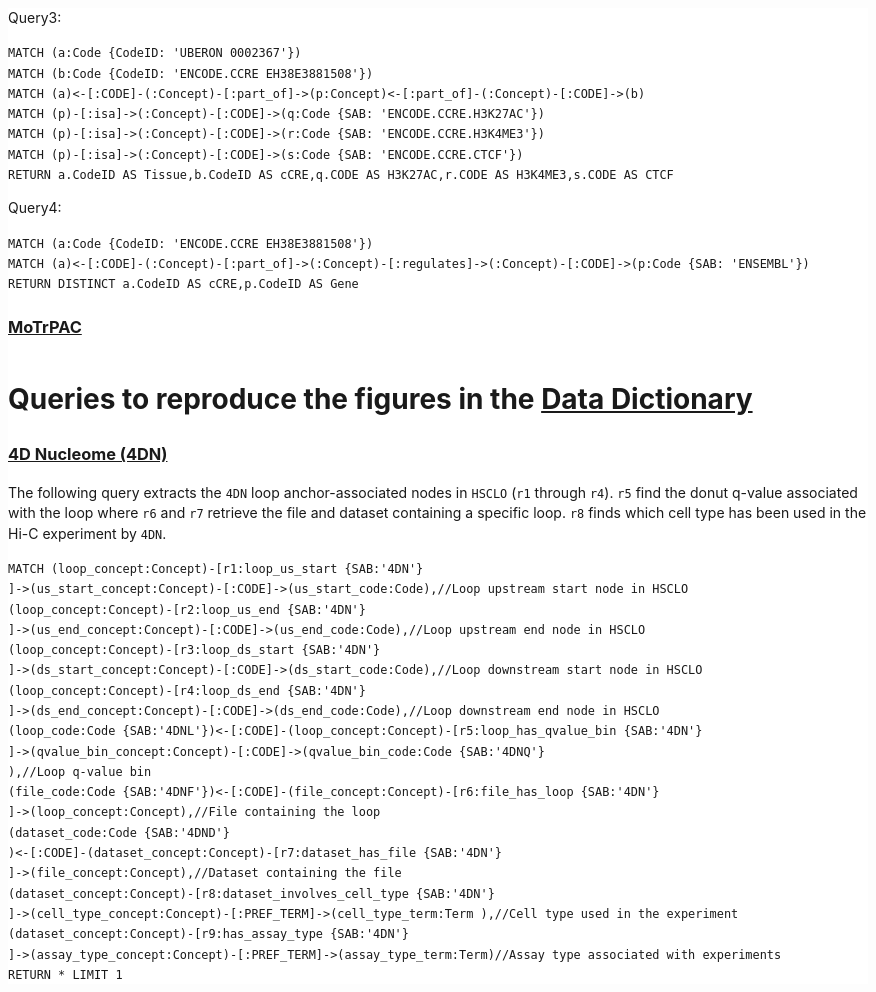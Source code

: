 Query3:
```cypher
MATCH (a:Code {CodeID: 'UBERON 0002367'})
MATCH (b:Code {CodeID: 'ENCODE.CCRE EH38E3881508'})
MATCH (a)<-[:CODE]-(:Concept)-[:part_of]->(p:Concept)<-[:part_of]-(:Concept)-[:CODE]->(b)
MATCH (p)-[:isa]->(:Concept)-[:CODE]->(q:Code {SAB: 'ENCODE.CCRE.H3K27AC'})
MATCH (p)-[:isa]->(:Concept)-[:CODE]->(r:Code {SAB: 'ENCODE.CCRE.H3K4ME3'})
MATCH (p)-[:isa]->(:Concept)-[:CODE]->(s:Code {SAB: 'ENCODE.CCRE.CTCF'})
RETURN a.CodeID AS Tissue,b.CodeID AS cCRE,q.CODE AS H3K27AC,r.CODE AS H3K4ME3,s.CODE AS CTCF
```

Query4:
```cypher
MATCH (a:Code {CodeID: 'ENCODE.CCRE EH38E3881508'})
MATCH (a)<-[:CODE]-(:Concept)-[:part_of]->(:Concept)-[:regulates]->(:Concept)-[:CODE]->(p:Code {SAB: 'ENSEMBL'})
RETURN DISTINCT a.CodeID AS cCRE,p.CodeID AS Gene
```

### <ins>MoTrPAC</ins>

### <ins></ins>





# Queries to reproduce the figures in the [Data Dictionary](https://docs.google.com/document/d/1ubKqkQb40rC7jKRxY9z-SxtsdKqRNZg3Nvds8SpTIbM/edit)

### <ins>4D Nucleome (4DN)</ins>
The following query extracts the `4DN` loop anchor-associated nodes in `HSCLO` (`r1` through `r4`). `r5` find the donut q-value associated with the loop where `r6` and `r7` retrieve the file and dataset containing a specific loop. `r8` finds which cell type has been used in the Hi-C experiment by `4DN`.
```cypher
MATCH (loop_concept:Concept)-[r1:loop_us_start {SAB:'4DN'}
]->(us_start_concept:Concept)-[:CODE]->(us_start_code:Code),//Loop upstream start node in HSCLO
(loop_concept:Concept)-[r2:loop_us_end {SAB:'4DN'}
]->(us_end_concept:Concept)-[:CODE]->(us_end_code:Code),//Loop upstream end node in HSCLO
(loop_concept:Concept)-[r3:loop_ds_start {SAB:'4DN'}
]->(ds_start_concept:Concept)-[:CODE]->(ds_start_code:Code),//Loop downstream start node in HSCLO
(loop_concept:Concept)-[r4:loop_ds_end {SAB:'4DN'}
]->(ds_end_concept:Concept)-[:CODE]->(ds_end_code:Code),//Loop downstream end node in HSCLO
(loop_code:Code {SAB:'4DNL'})<-[:CODE]-(loop_concept:Concept)-[r5:loop_has_qvalue_bin {SAB:'4DN'}
]->(qvalue_bin_concept:Concept)-[:CODE]->(qvalue_bin_code:Code {SAB:'4DNQ'}
),//Loop q-value bin
(file_code:Code {SAB:'4DNF'})<-[:CODE]-(file_concept:Concept)-[r6:file_has_loop {SAB:'4DN'}
]->(loop_concept:Concept),//File containing the loop
(dataset_code:Code {SAB:'4DND'}
)<-[:CODE]-(dataset_concept:Concept)-[r7:dataset_has_file {SAB:'4DN'}
]->(file_concept:Concept),//Dataset containing the file
(dataset_concept:Concept)-[r8:dataset_involves_cell_type {SAB:'4DN'}
]->(cell_type_concept:Concept)-[:PREF_TERM]->(cell_type_term:Term ),//Cell type used in the experiment
(dataset_concept:Concept)-[r9:has_assay_type {SAB:'4DN'}
]->(assay_type_concept:Concept)-[:PREF_TERM]->(assay_type_term:Term)//Assay type associated with experiments
RETURN * LIMIT 1
```